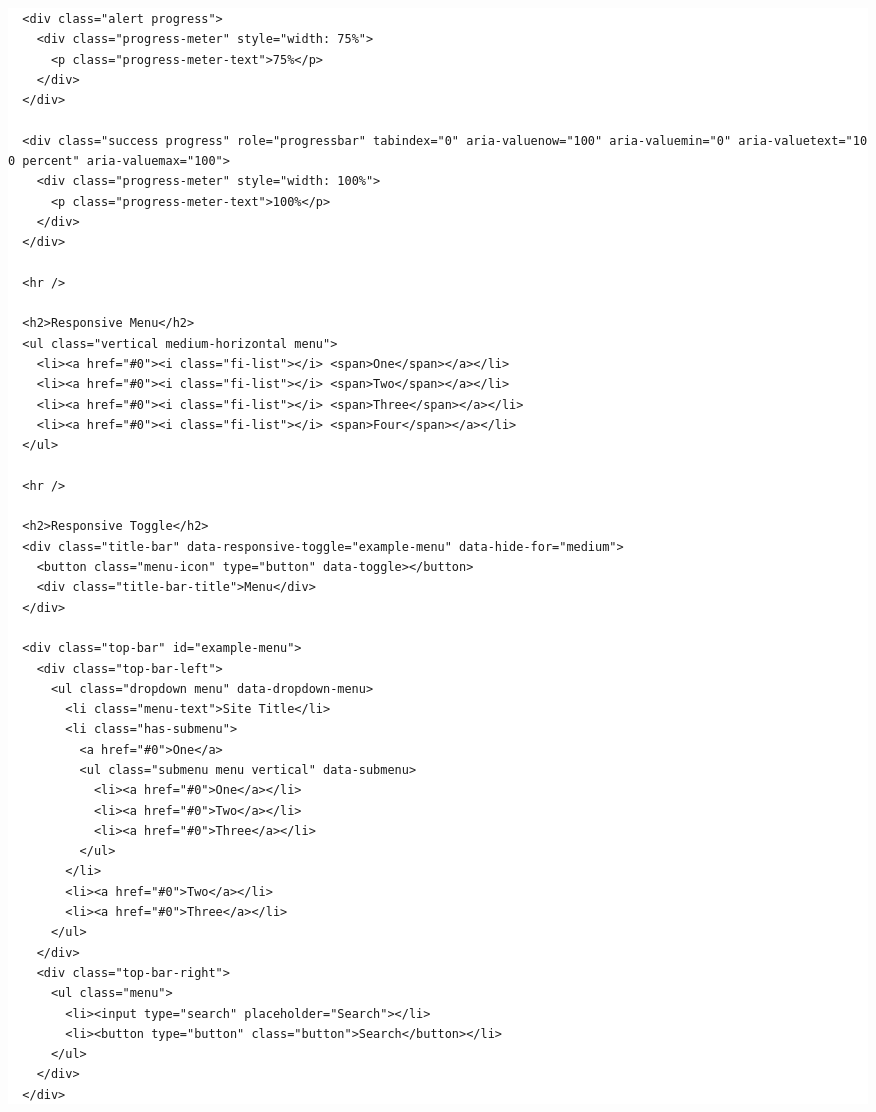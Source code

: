       <div class="alert progress">
        <div class="progress-meter" style="width: 75%">
          <p class="progress-meter-text">75%</p>
        </div>
      </div>

      <div class="success progress" role="progressbar" tabindex="0" aria-valuenow="100" aria-valuemin="0" aria-valuetext="100 percent" aria-valuemax="100">
        <div class="progress-meter" style="width: 100%">
          <p class="progress-meter-text">100%</p>
        </div>
      </div>

      <hr />

      <h2>Responsive Menu</h2>
      <ul class="vertical medium-horizontal menu">
        <li><a href="#0"><i class="fi-list"></i> <span>One</span></a></li>
        <li><a href="#0"><i class="fi-list"></i> <span>Two</span></a></li>
        <li><a href="#0"><i class="fi-list"></i> <span>Three</span></a></li>
        <li><a href="#0"><i class="fi-list"></i> <span>Four</span></a></li>
      </ul>

      <hr />

      <h2>Responsive Toggle</h2>
      <div class="title-bar" data-responsive-toggle="example-menu" data-hide-for="medium">
        <button class="menu-icon" type="button" data-toggle></button>
        <div class="title-bar-title">Menu</div>
      </div>

      <div class="top-bar" id="example-menu">
        <div class="top-bar-left">
          <ul class="dropdown menu" data-dropdown-menu>
            <li class="menu-text">Site Title</li>
            <li class="has-submenu">
              <a href="#0">One</a>
              <ul class="submenu menu vertical" data-submenu>
                <li><a href="#0">One</a></li>
                <li><a href="#0">Two</a></li>
                <li><a href="#0">Three</a></li>
              </ul>
            </li>
            <li><a href="#0">Two</a></li>
            <li><a href="#0">Three</a></li>
          </ul>
        </div>
        <div class="top-bar-right">
          <ul class="menu">
            <li><input type="search" placeholder="Search"></li>
            <li><button type="button" class="button">Search</button></li>
          </ul>
        </div>
      </div>
